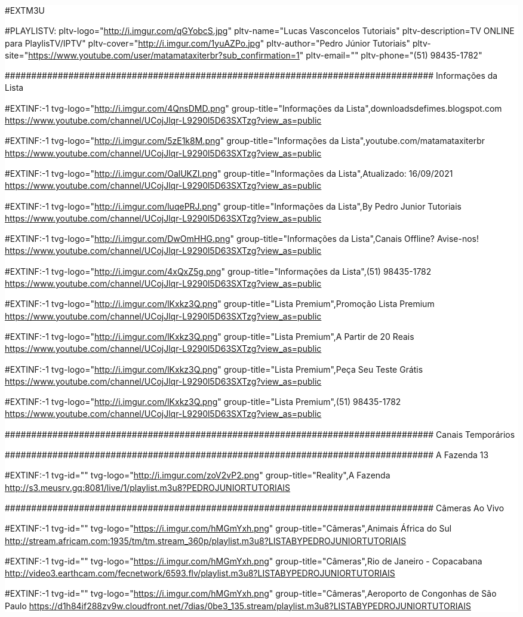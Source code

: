 #EXTM3U

#PLAYLISTV: pltv-logo="http://i.imgur.com/qGYobcS.jpg" pltv-name="Lucas Vasconcelos Tutoriais" pltv-description=TV ONLINE para PlaylisTV/IPTV" pltv-cover="http://i.imgur.com/1yuAZPo.jpg" pltv-author="Pedro Júnior Tutoriais" pltv-site="https://www.youtube.com/user/matamataxiterbr?sub_confirmation=1" pltv-email="" pltv-phone="(51) 98435-1782"

################################################################################# Informações da Lista

#EXTINF:-1 tvg-logo="http://i.imgur.com/4QnsDMD.png" group-title="Informações da Lista",downloadsdefimes.blogspot.com https://www.youtube.com/channel/UCojJlqr-L9290l5D63SXTzg?view_as=public

#EXTINF:-1 tvg-logo="http://i.imgur.com/5zE1k8M.png" group-title="Informações da Lista",youtube.com/matamataxiterbr https://www.youtube.com/channel/UCojJlqr-L9290l5D63SXTzg?view_as=public

#EXTINF:-1 tvg-logo="http://i.imgur.com/OalUKZI.png" group-title="Informações da Lista",Atualizado: 16/09/2021 https://www.youtube.com/channel/UCojJlqr-L9290l5D63SXTzg?view_as=public

#EXTINF:-1 tvg-logo="http://i.imgur.com/luqePRJ.png" group-title="Informações da Lista",By Pedro Junior Tutoriais https://www.youtube.com/channel/UCojJlqr-L9290l5D63SXTzg?view_as=public

#EXTINF:-1 tvg-logo="http://i.imgur.com/DwOmHHG.png" group-title="Informações da Lista",Canais Offline? Avise-nos! https://www.youtube.com/channel/UCojJlqr-L9290l5D63SXTzg?view_as=public

#EXTINF:-1 tvg-logo="http://i.imgur.com/4xQxZ5g.png" group-title="Informações da Lista",(51) 98435-1782 https://www.youtube.com/channel/UCojJlqr-L9290l5D63SXTzg?view_as=public

#EXTINF:-1 tvg-logo="http://i.imgur.com/lKxkz3Q.png" group-title="Lista Premium",Promoção Lista Premium https://www.youtube.com/channel/UCojJlqr-L9290l5D63SXTzg?view_as=public

#EXTINF:-1 tvg-logo="http://i.imgur.com/lKxkz3Q.png" group-title="Lista Premium",A Partir de 20 Reais https://www.youtube.com/channel/UCojJlqr-L9290l5D63SXTzg?view_as=public

#EXTINF:-1 tvg-logo="http://i.imgur.com/lKxkz3Q.png" group-title="Lista Premium",Peça Seu Teste Grátis https://www.youtube.com/channel/UCojJlqr-L9290l5D63SXTzg?view_as=public

#EXTINF:-1 tvg-logo="http://i.imgur.com/lKxkz3Q.png" group-title="Lista Premium",(51) 98435-1782 https://www.youtube.com/channel/UCojJlqr-L9290l5D63SXTzg?view_as=public

################################################################################# Canais Temporários

################################################################################# A Fazenda 13

#EXTINF:-1 tvg-id="" tvg-logo="http://i.imgur.com/zoV2vP2.png" group-title="Reality",A Fazenda http://s3.meusrv.gq:8081/live/1/playlist.m3u8?PEDROJUNIORTUTORIAIS

################################################################################# Câmeras Ao Vivo

#EXTINF:-1 tvg-id="" tvg-logo="https://i.imgur.com/hMGmYxh.png" group-title="Câmeras",Animais África do Sul http://stream.africam.com:1935/tm/tm.stream_360p/playlist.m3u8?LISTABYPEDROJUNIORTUTORIAIS

#EXTINF:-1 tvg-id="" tvg-logo="https://i.imgur.com/hMGmYxh.png" group-title="Câmeras",Rio de Janeiro - Copacabana http://video3.earthcam.com/fecnetwork/6593.flv/playlist.m3u8?LISTABYPEDROJUNIORTUTORIAIS

#EXTINF:-1 tvg-id="" tvg-logo="https://i.imgur.com/hMGmYxh.png" group-title="Câmeras",Aeroporto de Congonhas de São Paulo https://d1h84if288zv9w.cloudfront.net/7dias/0be3_135.stream/playlist.m3u8?LISTABYPEDROJUNIORTUTORIAIS
